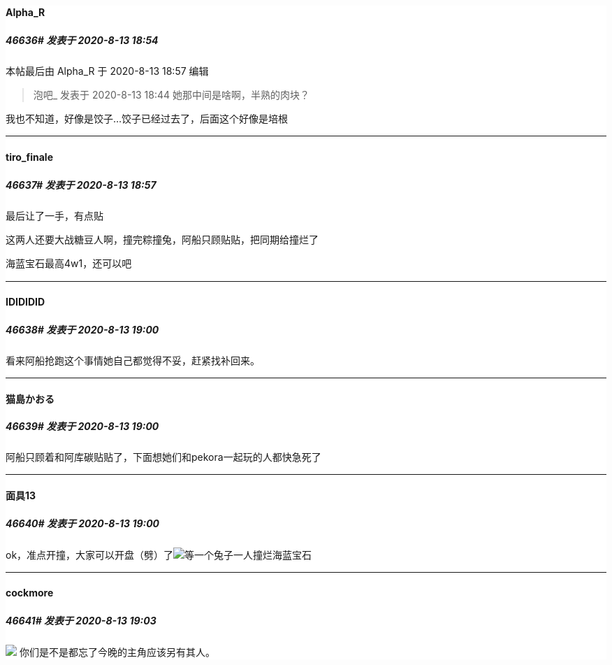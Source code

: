 ####  Alpha_R  
##### 46636#       发表于 2020-8-13 18:54


 本帖最后由 Alpha_R 于 2020-8-13 18:57 编辑 
<blockquote>泡吧_ 发表于 2020-8-13 18:44
她那中间是啥啊，半熟的肉块？</blockquote>
我也不知道，好像是饺子…饺子已经过去了，后面这个好像是培根


-----

####  tiro_finale  
##### 46637#       发表于 2020-8-13 18:57


最后让了一手，有点贴

这两人还要大战糖豆人啊，撞完粽撞兔，阿船只顾贴贴，把同期给撞烂了

海蓝宝石最高4w1，还可以吧


-----

####  IDIDIDID  
##### 46638#       发表于 2020-8-13 19:00


看来阿船抢跑这个事情她自己都觉得不妥，赶紧找补回来。


-----

####  猫島かおる  
##### 46639#       发表于 2020-8-13 19:00


阿船只顾着和阿库碳贴贴了，下面想她们和pekora一起玩的人都快急死了


-----

####  面具13  
##### 46640#       发表于 2020-8-13 19:00


ok，准点开撞，大家可以开盘（劈）了<img src="https://static.saraba1st.com/image/smiley/face2017/067.png" referrerpolicy="no-referrer">等一个兔子一人撞烂海蓝宝石


-----

####  cockmore  
##### 46641#       发表于 2020-8-13 19:03


<img src="https://static.saraba1st.com/image/smiley/face2017/067.png" referrerpolicy="no-referrer"> 你们是不是都忘了今晚的主角应该另有其人。
